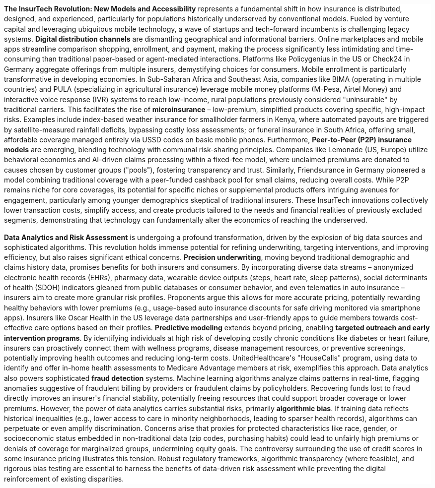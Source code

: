 **The InsurTech Revolution: New Models and Accessibility** represents a fundamental shift in how insurance is distributed, designed, and experienced, particularly for populations historically underserved by conventional models. Fueled by venture capital and leveraging ubiquitous mobile technology, a wave of startups and tech-forward incumbents is challenging legacy systems. **Digital distribution channels** are dismantling geographical and informational barriers. Online marketplaces and mobile apps streamline comparison shopping, enrollment, and payment, making the process significantly less intimidating and time-consuming than traditional paper-based or agent-mediated interactions. Platforms like Policygenius in the US or Check24 in Germany aggregate offerings from multiple insurers, demystifying choices for consumers. Mobile enrollment is particularly transformative in developing economies. In Sub-Saharan Africa and Southeast Asia, companies like BIMA (operating in multiple countries) and PULA (specializing in agricultural insurance) leverage mobile money platforms (M-Pesa, Airtel Money) and interactive voice response (IVR) systems to reach low-income, rural populations previously considered "uninsurable" by traditional carriers. This facilitates the rise of **microinsurance** – low-premium, simplified products covering specific, high-impact risks. Examples include index-based weather insurance for smallholder farmers in Kenya, where automated payouts are triggered by satellite-measured rainfall deficits, bypassing costly loss assessments; or funeral insurance in South Africa, offering small, affordable coverage managed entirely via USSD codes on basic mobile phones. Furthermore, **Peer-to-Peer (P2P) insurance models** are emerging, blending technology with communal risk-sharing principles. Companies like Lemonade (US, Europe) utilize behavioral economics and AI-driven claims processing within a fixed-fee model, where unclaimed premiums are donated to causes chosen by customer groups ("pools"), fostering transparency and trust. Similarly, Friendsurance in Germany pioneered a model combining traditional coverage with a peer-funded cashback pool for small claims, reducing overall costs. While P2P remains niche for core coverages, its potential for specific niches or supplemental products offers intriguing avenues for engagement, particularly among younger demographics skeptical of traditional insurers. These InsurTech innovations collectively lower transaction costs, simplify access, and create products tailored to the needs and financial realities of previously excluded segments, demonstrating that technology can fundamentally alter the economics of reaching the underserved.

**Data Analytics and Risk Assessment** is undergoing a profound transformation, driven by the explosion of big data sources and sophisticated algorithms. This revolution holds immense potential for refining underwriting, targeting interventions, and improving efficiency, but also raises significant ethical concerns. **Precision underwriting**, moving beyond traditional demographic and claims history data, promises benefits for both insurers and consumers. By incorporating diverse data streams – anonymized electronic health records (EHRs), pharmacy data, wearable device outputs (steps, heart rate, sleep patterns), social determinants of health (SDOH) indicators gleaned from public databases or consumer behavior, and even telematics in auto insurance – insurers aim to create more granular risk profiles. Proponents argue this allows for more accurate pricing, potentially rewarding healthy behaviors with lower premiums (e.g., usage-based auto insurance discounts for safe driving monitored via smartphone apps). Insurers like Oscar Health in the US leverage data partnerships and user-friendly apps to guide members towards cost-effective care options based on their profiles. **Predictive modeling** extends beyond pricing, enabling **targeted outreach and early intervention programs**. By identifying individuals at high risk of developing costly chronic conditions like diabetes or heart failure, insurers can proactively connect them with wellness programs, disease management resources, or preventive screenings, potentially improving health outcomes and reducing long-term costs. UnitedHealthcare's "HouseCalls" program, using data to identify and offer in-home health assessments to Medicare Advantage members at risk, exemplifies this approach. Data analytics also powers sophisticated **fraud detection** systems. Machine learning algorithms analyze claims patterns in real-time, flagging anomalies suggestive of fraudulent billing by providers or fraudulent claims by policyholders. Recovering funds lost to fraud directly improves an insurer's financial stability, potentially freeing resources that could support broader coverage or lower premiums. However, the power of data analytics carries substantial risks, primarily **algorithmic bias**. If training data reflects historical inequalities (e.g., lower access to care in minority neighborhoods, leading to sparser health records), algorithms can perpetuate or even amplify discrimination. Concerns arise that proxies for protected characteristics like race, gender, or socioeconomic status embedded in non-traditional data (zip codes, purchasing habits) could lead to unfairly high premiums or denials of coverage for marginalized groups, undermining equity goals. The controversy surrounding the use of credit scores in some insurance pricing illustrates this tension. Robust regulatory frameworks, algorithmic transparency (where feasible), and rigorous bias testing are essential to harness the benefits of data-driven risk assessment while preventing the digital reinforcement of existing disparities.
